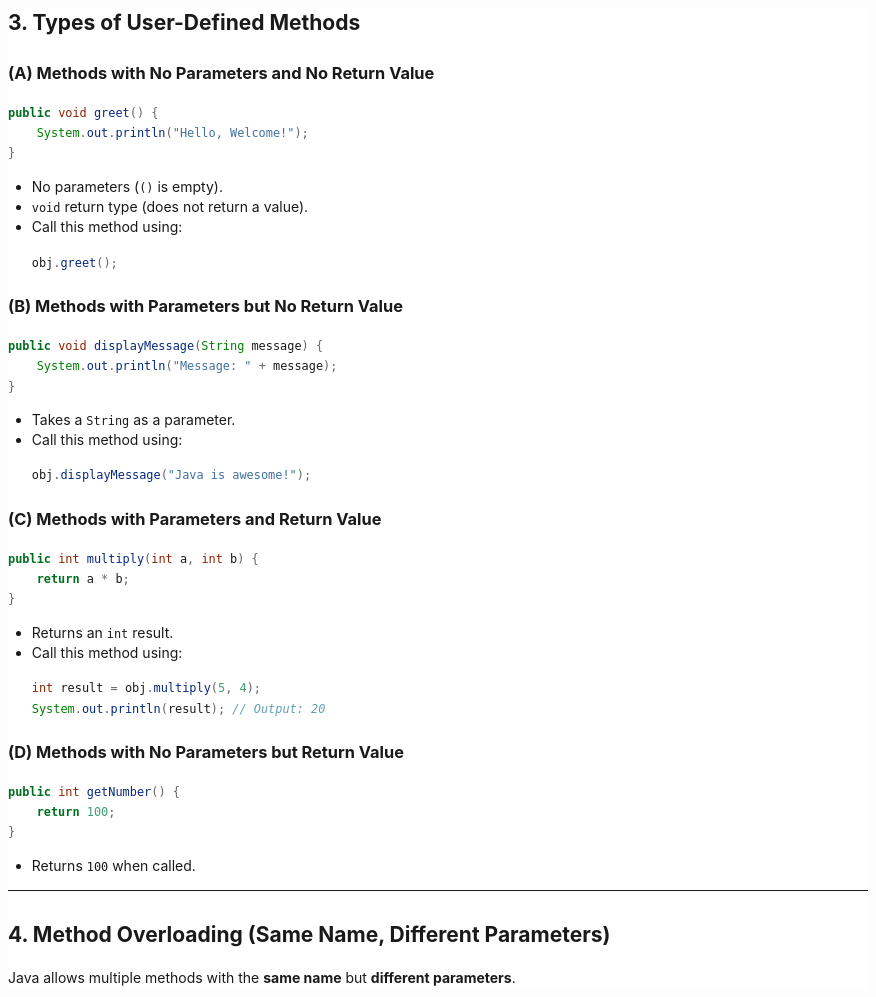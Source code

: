 
## **3. Types of User-Defined Methods**
### **(A) Methods with No Parameters and No Return Value**
```java
public void greet() {
    System.out.println("Hello, Welcome!");
}
```
- No parameters (`()` is empty).
- `void` return type (does not return a value).
- Call this method using:
  ```java
  obj.greet();
  ```

### **(B) Methods with Parameters but No Return Value**
```java
public void displayMessage(String message) {
    System.out.println("Message: " + message);
}
```
- Takes a `String` as a parameter.
- Call this method using:
  ```java
  obj.displayMessage("Java is awesome!");
  ```

### **(C) Methods with Parameters and Return Value**
```java
public int multiply(int a, int b) {
    return a * b;
}
```
- Returns an `int` result.
- Call this method using:
  ```java
  int result = obj.multiply(5, 4);
  System.out.println(result); // Output: 20
  ```

### **(D) Methods with No Parameters but Return Value**
```java
public int getNumber() {
    return 100;
}
```
- Returns `100` when called.

---

## **4. Method Overloading (Same Name, Different Parameters)**
Java allows multiple methods with the **same name** but **different parameters**.
